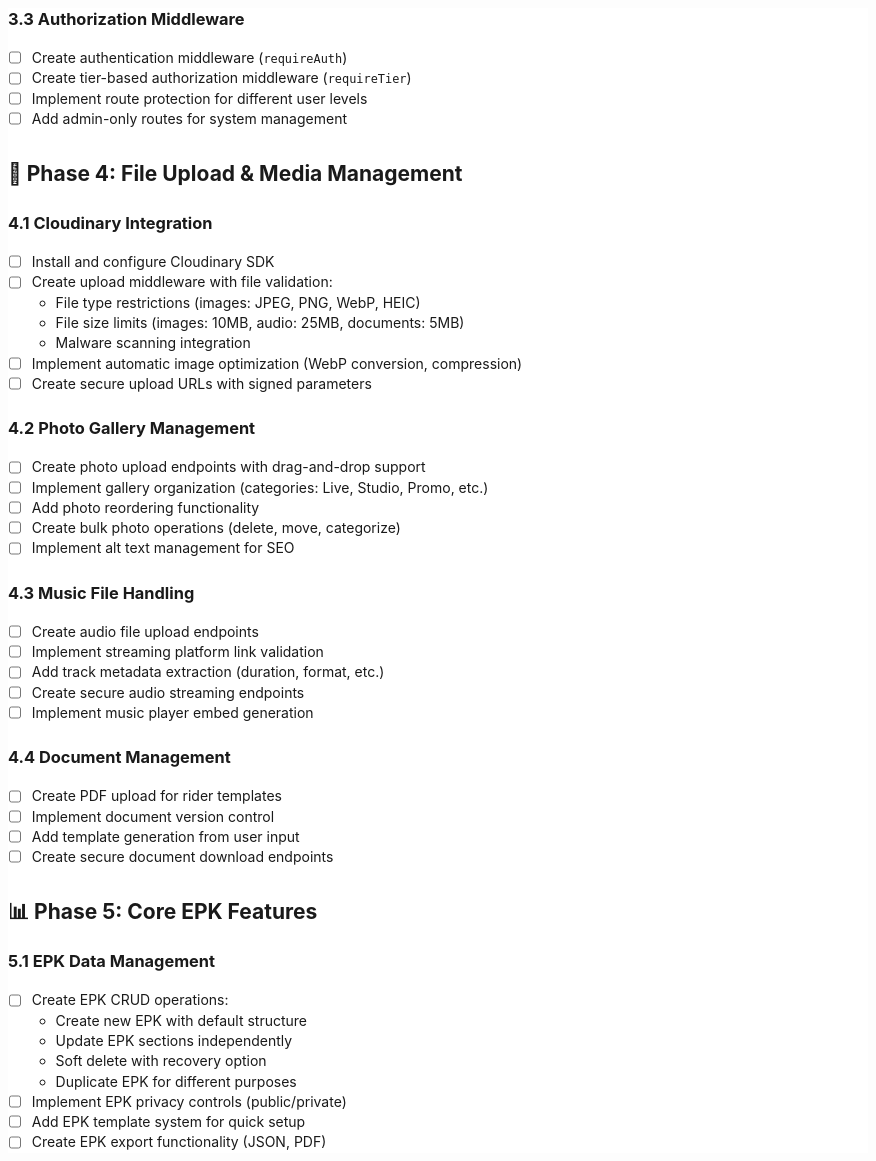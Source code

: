 ### **3.3 Authorization Middleware**
- [ ] Create authentication middleware (`requireAuth`)
- [ ] Create tier-based authorization middleware (`requireTier`)
- [ ] Implement route protection for different user levels
- [ ] Add admin-only routes for system management

## **📁 Phase 4: File Upload & Media Management**

### **4.1 Cloudinary Integration**
- [ ] Install and configure Cloudinary SDK
- [ ] Create upload middleware with file validation:
  - File type restrictions (images: JPEG, PNG, WebP, HEIC)
  - File size limits (images: 10MB, audio: 25MB, documents: 5MB)
  - Malware scanning integration
- [ ] Implement automatic image optimization (WebP conversion, compression)
- [ ] Create secure upload URLs with signed parameters

### **4.2 Photo Gallery Management**
- [ ] Create photo upload endpoints with drag-and-drop support
- [ ] Implement gallery organization (categories: Live, Studio, Promo, etc.)
- [ ] Add photo reordering functionality
- [ ] Create bulk photo operations (delete, move, categorize)
- [ ] Implement alt text management for SEO

### **4.3 Music File Handling**
- [ ] Create audio file upload endpoints
- [ ] Implement streaming platform link validation
- [ ] Add track metadata extraction (duration, format, etc.)
- [ ] Create secure audio streaming endpoints
- [ ] Implement music player embed generation

### **4.4 Document Management**
- [ ] Create PDF upload for rider templates
- [ ] Implement document version control
- [ ] Add template generation from user input
- [ ] Create secure document download endpoints

## **📊 Phase 5: Core EPK Features**

### **5.1 EPK Data Management**
- [ ] Create EPK CRUD operations:
  - Create new EPK with default structure
  - Update EPK sections independently
  - Soft delete with recovery option
  - Duplicate EPK for different purposes
- [ ] Implement EPK privacy controls (public/private)
- [ ] Add EPK template system for quick setup
- [ ] Create EPK export functionality (JSON, PDF)
